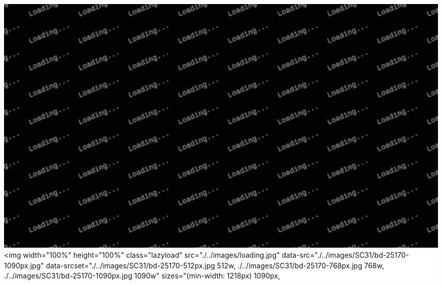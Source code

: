  <img width="100%" height="100%" class="lazyload" src="./../images/loading.jpg"
 data-src="./../images/SC31/tv-25170-1090px.jpg"
 data-srcset="./../images/SC31/tv-25170-512px.jpg 512w,
 ./../images/SC31/tv-25170-768px.jpg 768w,
 ./../images/SC31/tv-25170-1090px.jpg 1090w"
 sizes="(min-width: 1218px) 1090px,
 (min-width: 768px) 87vw,
 89vw" />
 <img width="100%" height="100%" class="lazyload" src="./../images/loading.jpg"
 data-src="./../images/SC31/bd-25170-1090px.jpg"
 data-srcset="./../images/SC31/bd-25170-512px.jpg 512w,
 ./../images/SC31/bd-25170-768px.jpg 768w,
 ./../images/SC31/bd-25170-1090px.jpg 1090w"
 sizes="(min-width: 1218px) 1090px,